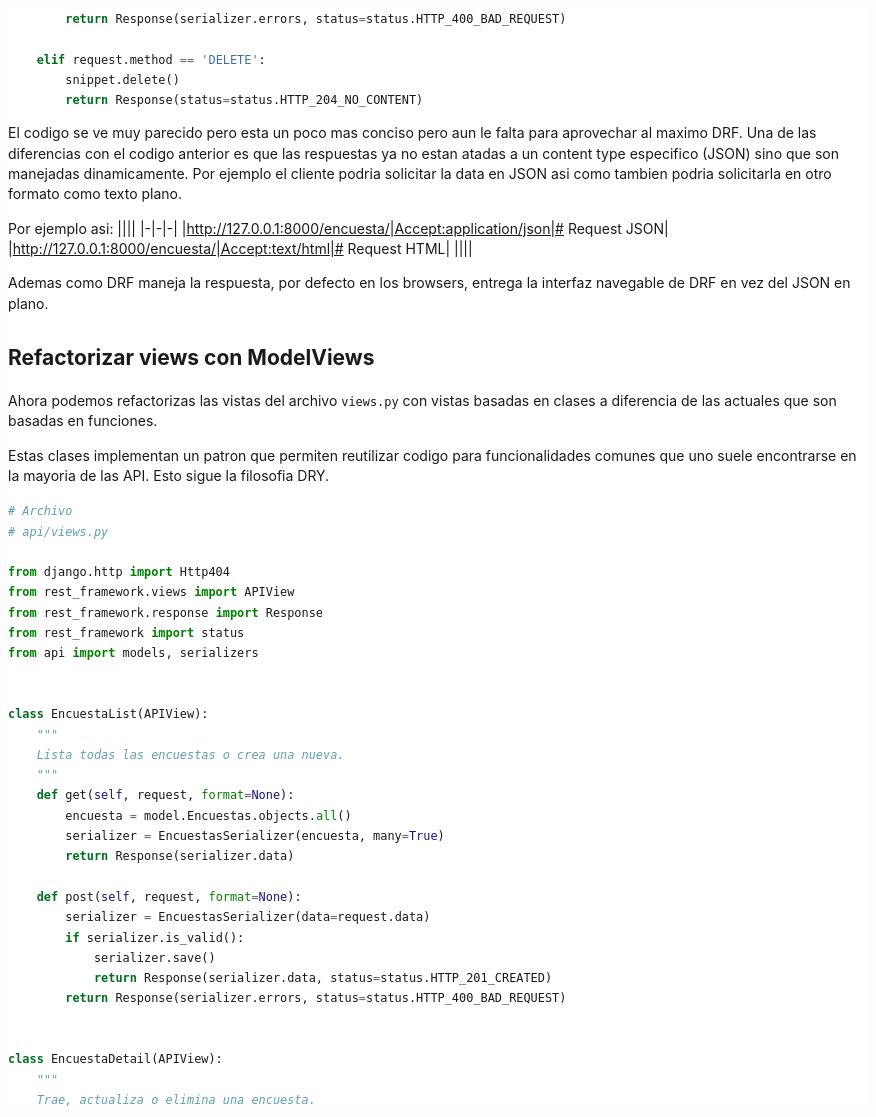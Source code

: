 ```python
        return Response(serializer.errors, status=status.HTTP_400_BAD_REQUEST)

    elif request.method == 'DELETE':
        snippet.delete()
        return Response(status=status.HTTP_204_NO_CONTENT)
```

El codigo se ve muy parecido pero esta un poco mas conciso pero aun le falta para aprovechar al maximo DRF.
Una de las diferencias con el codigo anterior es que las respuestas ya no estan atadas a un content type especifico (JSON) sino que son manejadas dinamicamente. Por ejemplo el cliente podria solicitar la data en JSON asi como tambien podria solicitarla en otro formato como texto plano.

Por ejemplo asi:
||||
|-|-|-|
|http://127.0.0.1:8000/encuesta/|Accept:application/json|# Request JSON|
|http://127.0.0.1:8000/encuesta/|Accept:text/html|# Request HTML|
||||

Ademas como DRF maneja la respuesta, por defecto en los browsers, entrega la interfaz navegable de DRF en vez del JSON en plano.

## Refactorizar views con ModelViews

Ahora podemos refactorizas las vistas del archivo `views.py` con vistas basadas en clases a diferencia de las actuales que son basadas en funciones.

Estas clases implementan un patron que permiten reutilizar codigo para funcionalidades comunes que uno suele encontrarse en la mayoria de las API. Esto sigue la filosofia DRY.

```python
# Archivo
# api/views.py

from django.http import Http404
from rest_framework.views import APIView
from rest_framework.response import Response
from rest_framework import status
from api import models, serializers


class EncuestaList(APIView):
    """
    Lista todas las encuestas o crea una nueva.
    """
    def get(self, request, format=None):
        encuesta = model.Encuestas.objects.all()
        serializer = EncuestasSerializer(encuesta, many=True)
        return Response(serializer.data)

    def post(self, request, format=None):
        serializer = EncuestasSerializer(data=request.data)
        if serializer.is_valid():
            serializer.save()
            return Response(serializer.data, status=status.HTTP_201_CREATED)
        return Response(serializer.errors, status=status.HTTP_400_BAD_REQUEST)


class EncuestaDetail(APIView):
    """
    Trae, actualiza o elimina una encuesta.
```